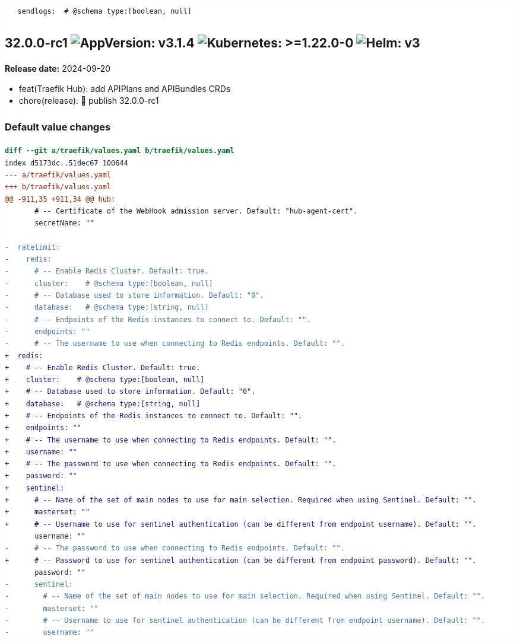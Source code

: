 ```diff
   sendlogs:  # @schema type:[boolean, null]
```

## 32.0.0-rc1  ![AppVersion: v3.1.4](https://img.shields.io/static/v1?label=AppVersion&message=v3.1.4&color=success&logo=) ![Kubernetes: >=1.22.0-0](https://img.shields.io/static/v1?label=Kubernetes&message=%3E%3D1.22.0-0&color=informational&logo=kubernetes) ![Helm: v3](https://img.shields.io/static/v1?label=Helm&message=v3&color=informational&logo=helm)

**Release date:** 2024-09-20

* feat(Traefik Hub): add APIPlans and APIBundles CRDs
* chore(release): 🚀 publish 32.0.0-rc1

### Default value changes

```diff
diff --git a/traefik/values.yaml b/traefik/values.yaml
index d5173dc..51dec67 100644
--- a/traefik/values.yaml
+++ b/traefik/values.yaml
@@ -911,35 +911,34 @@ hub:
       # -- Certificate of the WebHook admission server. Default: "hub-agent-cert".
       secretName: ""
 
-  ratelimit:
-    redis:
-      # -- Enable Redis Cluster. Default: true.
-      cluster:    # @schema type:[boolean, null]
-      # -- Database used to store information. Default: "0".
-      database:   # @schema type:[string, null]
-      # -- Endpoints of the Redis instances to connect to. Default: "".
-      endpoints: ""
-      # -- The username to use when connecting to Redis endpoints. Default: "".
+  redis:
+    # -- Enable Redis Cluster. Default: true.
+    cluster:    # @schema type:[boolean, null]
+    # -- Database used to store information. Default: "0".
+    database:   # @schema type:[string, null]
+    # -- Endpoints of the Redis instances to connect to. Default: "".
+    endpoints: ""
+    # -- The username to use when connecting to Redis endpoints. Default: "".
+    username: ""
+    # -- The password to use when connecting to Redis endpoints. Default: "".
+    password: ""
+    sentinel:
+      # -- Name of the set of main nodes to use for main selection. Required when using Sentinel. Default: "".
+      masterset: ""
+      # -- Username to use for sentinel authentication (can be different from endpoint username). Default: "".
       username: ""
-      # -- The password to use when connecting to Redis endpoints. Default: "".
+      # -- Password to use for sentinel authentication (can be different from endpoint password). Default: "".
       password: ""
-      sentinel:
-        # -- Name of the set of main nodes to use for main selection. Required when using Sentinel. Default: "".
-        masterset: ""
-        # -- Username to use for sentinel authentication (can be different from endpoint username). Default: "".
-        username: ""
```